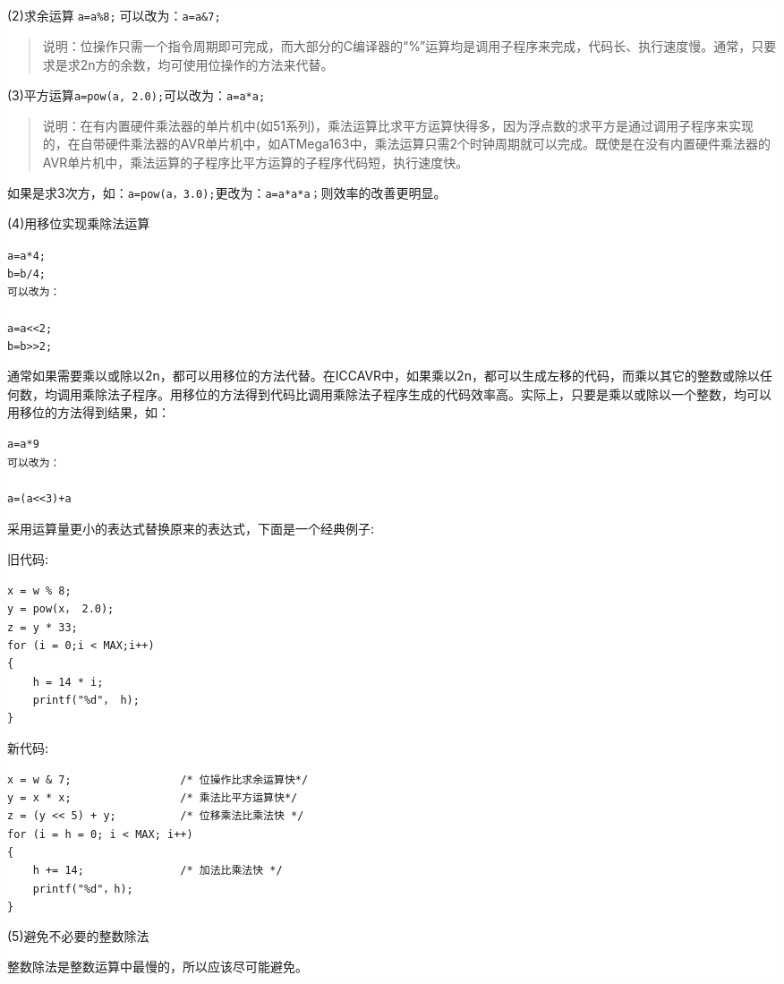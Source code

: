 (2)求余运算 `a=a%8;` 可以改为：`a=a&7;`

>说明：位操作只需一个指令周期即可完成，而大部分的C编译器的“%”运算均是调用子程序来完成，代码长、执行速度慢。通常，只要求是求2n方的余数，均可使用位操作的方法来代替。

(3)平方运算`a=pow(a, 2.0);`可以改为：`a=a*a;`

>说明：在有内置硬件乘法器的单片机中(如51系列)，乘法运算比求平方运算快得多，因为浮点数的求平方是通过调用子程序来实现的，在自带硬件乘法器的AVR单片机中，如ATMega163中，乘法运算只需2个时钟周期就可以完成。既使是在没有内置硬件乘法器的AVR单片机中，乘法运算的子程序比平方运算的子程序代码短，执行速度快。

如果是求3次方，如：`a=pow(a，3.0);`更改为：`a=a*a*a；`则效率的改善更明显。

(4)用移位实现乘除法运算
```
a=a*4;
b=b/4;
可以改为：

a=a<<2;
b=b>>2;
```
通常如果需要乘以或除以2n，都可以用移位的方法代替。在ICCAVR中，如果乘以2n，都可以生成左移的代码，而乘以其它的整数或除以任何数，均调用乘除法子程序。用移位的方法得到代码比调用乘除法子程序生成的代码效率高。实际上，只要是乘以或除以一个整数，均可以用移位的方法得到结果，如：
```
a=a*9
可以改为：

a=(a<<3)+a
```
采用运算量更小的表达式替换原来的表达式，下面是一个经典例子:

旧代码:
```
x = w % 8;
y = pow(x， 2.0);
z = y * 33;
for (i = 0;i < MAX;i++)
{
    h = 14 * i;
    printf("%d"， h);
}
```
新代码:
```
x = w & 7;                 /* 位操作比求余运算快*/
y = x * x;                 /* 乘法比平方运算快*/
z = (y << 5) + y;          /* 位移乘法比乘法快 */
for (i = h = 0; i < MAX; i++)
{
    h += 14;               /* 加法比乘法快 */
    printf("%d"，h);
}
```
(5)避免不必要的整数除法

整数除法是整数运算中最慢的，所以应该尽可能避免。
